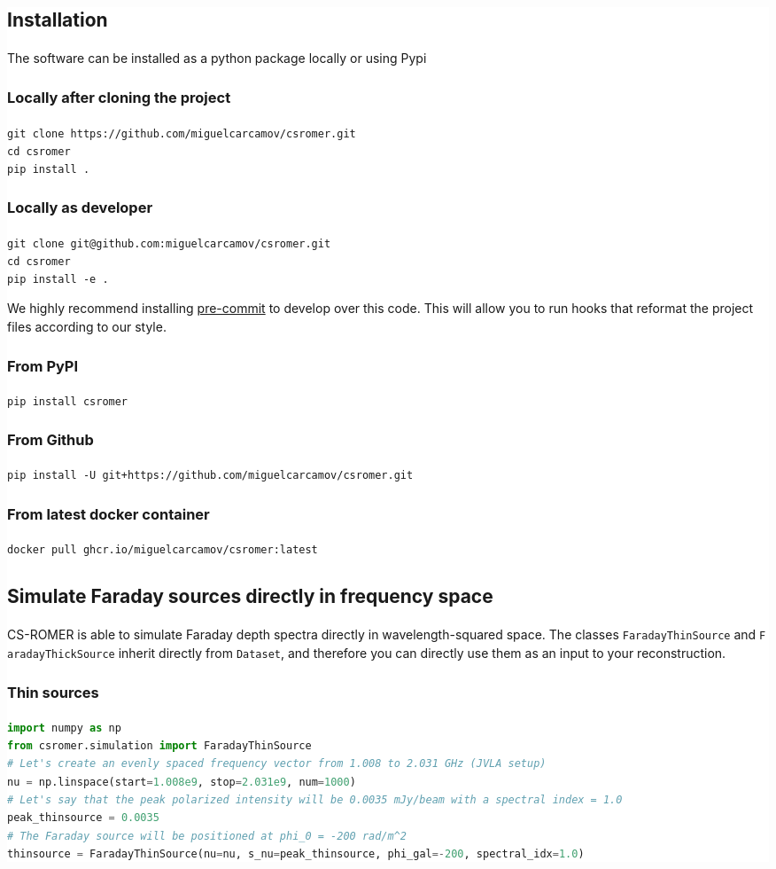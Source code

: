 ```tex
```

## Installation

The software can be installed as a python package locally or using Pypi

### Locally after cloning the project

```shell
git clone https://github.com/miguelcarcamov/csromer.git
cd csromer
pip install .
```

### Locally as developer

```shell
git clone git@github.com:miguelcarcamov/csromer.git
cd csromer
pip install -e .
```

We highly recommend installing [pre-commit](https://pre-commit.com) to develop over this code.
This will allow you to run hooks that reformat the project files according to our style.

### From PyPI

`pip install csromer`

### From Github

`pip install -U git+https://github.com/miguelcarcamov/csromer.git`

### From latest docker container

`docker pull ghcr.io/miguelcarcamov/csromer:latest`

## Simulate Faraday sources directly in frequency space

CS-ROMER is able to simulate Faraday depth spectra directly in wavelength-squared space. The classes `FaradayThinSource` and `FaradayThickSource` inherit directly from `Dataset`, and therefore you can directly use them as an input to your reconstruction.

### Thin sources

```python
import numpy as np
from csromer.simulation import FaradayThinSource
# Let's create an evenly spaced frequency vector from 1.008 to 2.031 GHz (JVLA setup)
nu = np.linspace(start=1.008e9, stop=2.031e9, num=1000)
# Let's say that the peak polarized intensity will be 0.0035 mJy/beam with a spectral index = 1.0
peak_thinsource = 0.0035
# The Faraday source will be positioned at phi_0 = -200 rad/m^2
thinsource = FaradayThinSource(nu=nu, s_nu=peak_thinsource, phi_gal=-200, spectral_idx=1.0)
```
